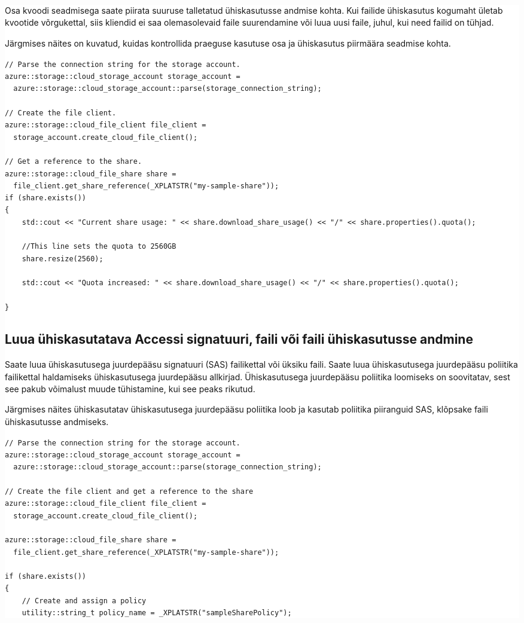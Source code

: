 Osa kvoodi seadmisega saate piirata suuruse talletatud ühiskasutusse andmise kohta. Kui failide ühiskasutus kogumaht ületab kvootide võrgukettal, siis kliendid ei saa olemasolevaid faile suurendamine või luua uusi faile, juhul, kui need failid on tühjad.

Järgmises näites on kuvatud, kuidas kontrollida praeguse kasutuse osa ja ühiskasutus piirmäära seadmise kohta.

    // Parse the connection string for the storage account.
    azure::storage::cloud_storage_account storage_account = 
      azure::storage::cloud_storage_account::parse(storage_connection_string);
    
    // Create the file client.
    azure::storage::cloud_file_client file_client = 
      storage_account.create_cloud_file_client();
    
    // Get a reference to the share.
    azure::storage::cloud_file_share share = 
      file_client.get_share_reference(_XPLATSTR("my-sample-share"));
    if (share.exists())
    {
        std::cout << "Current share usage: " << share.download_share_usage() << "/" << share.properties().quota();
    
        //This line sets the quota to 2560GB
        share.resize(2560);
    
        std::cout << "Quota increased: " << share.download_share_usage() << "/" << share.properties().quota();
    
    }

## <a name="generate-a-shared-access-signature-for-a-file-or-file-share"></a>Luua ühiskasutatava Accessi signatuuri, faili või faili ühiskasutusse andmine

Saate luua ühiskasutusega juurdepääsu signatuuri (SAS) failikettal või üksiku faili. Saate luua ühiskasutusega juurdepääsu poliitika failikettal haldamiseks ühiskasutusega juurdepääsu allkirjad. Ühiskasutusega juurdepääsu poliitika loomiseks on soovitatav, sest see pakub võimalust muude tühistamine, kui see peaks rikutud.

Järgmises näites ühiskasutatav ühiskasutusega juurdepääsu poliitika loob ja kasutab poliitika piiranguid SAS, klõpsake faili ühiskasutusse andmiseks.

    // Parse the connection string for the storage account.
    azure::storage::cloud_storage_account storage_account = 
      azure::storage::cloud_storage_account::parse(storage_connection_string);
    
    // Create the file client and get a reference to the share
    azure::storage::cloud_file_client file_client = 
      storage_account.create_cloud_file_client();
    
    azure::storage::cloud_file_share share = 
      file_client.get_share_reference(_XPLATSTR("my-sample-share"));
    
    if (share.exists())
    {
        // Create and assign a policy
        utility::string_t policy_name = _XPLATSTR("sampleSharePolicy");
